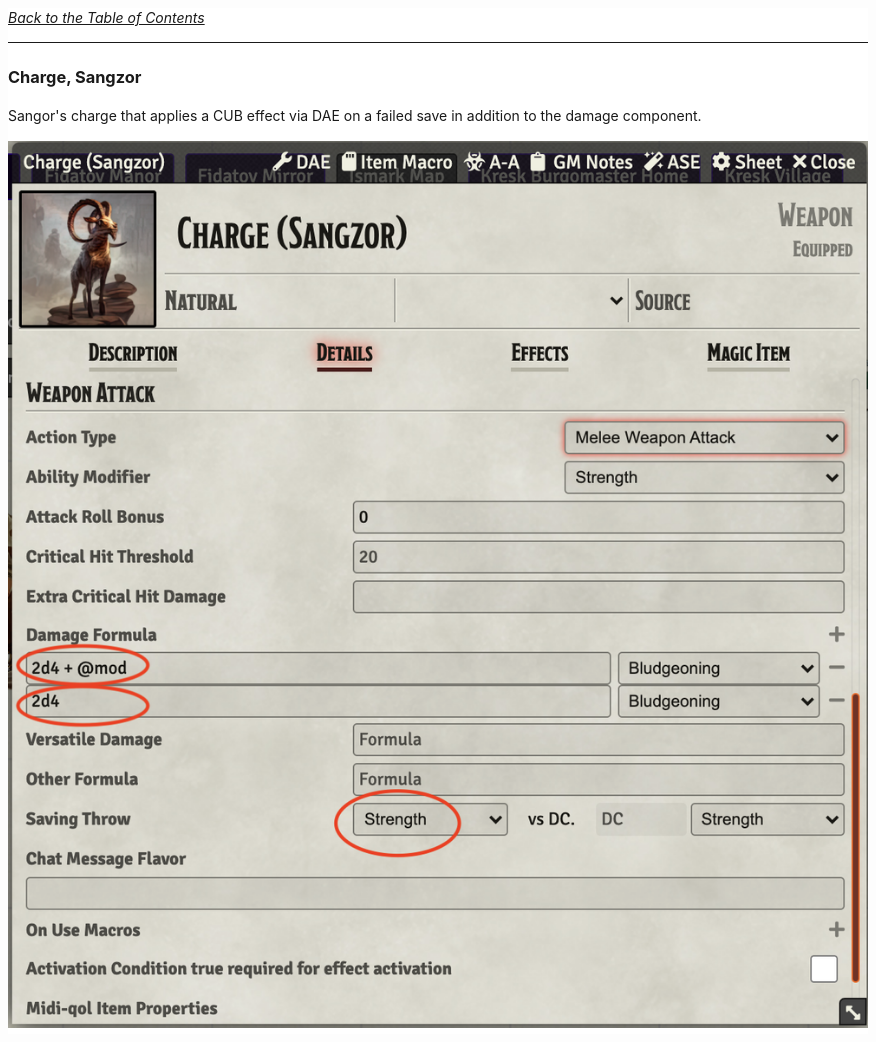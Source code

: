 *[Back to the Table of Contents](#abilities-in-this-repo)*

---

### **Charge, Sangzor**

Sangor's charge that applies a CUB effect via DAE on a failed save in addition to the damage component.

![Charge_Details.png](Charge_Sangzor/Charge_Details.png)
